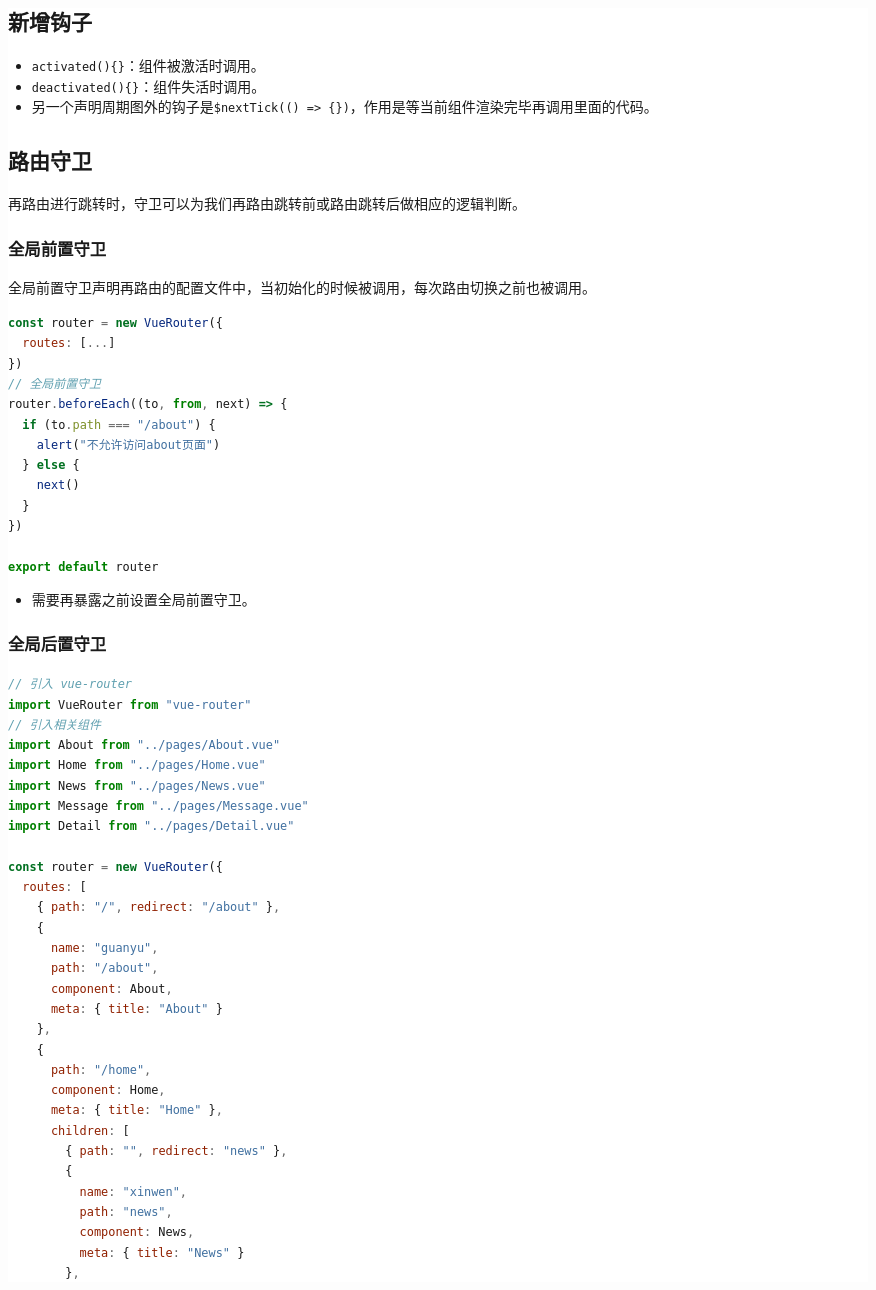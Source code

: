 ## 新增钩子

- `activated(){}`：组件被激活时调用。
- `deactivated(){}`：组件失活时调用。
- 另一个声明周期图外的钩子是`$nextTick(() => {})`，作用是等当前组件渲染完毕再调用里面的代码。

## 路由守卫

再路由进行跳转时，守卫可以为我们再路由跳转前或路由跳转后做相应的逻辑判断。

### 全局前置守卫

全局前置守卫声明再路由的配置文件中，当初始化的时候被调用，每次路由切换之前也被调用。

```js
const router = new VueRouter({
  routes: [...]
})
// 全局前置守卫
router.beforeEach((to, from, next) => {
  if (to.path === "/about") {
    alert("不允许访问about页面")
  } else {
    next()
  }
})

export default router
```

- 需要再暴露之前设置全局前置守卫。

### 全局后置守卫

```js
// 引入 vue-router
import VueRouter from "vue-router"
// 引入相关组件
import About from "../pages/About.vue"
import Home from "../pages/Home.vue"
import News from "../pages/News.vue"
import Message from "../pages/Message.vue"
import Detail from "../pages/Detail.vue"

const router = new VueRouter({
  routes: [
    { path: "/", redirect: "/about" },
    {
      name: "guanyu",
      path: "/about",
      component: About,
      meta: { title: "About" }
    },
    {
      path: "/home",
      component: Home,
      meta: { title: "Home" },
      children: [
        { path: "", redirect: "news" },
        {
          name: "xinwen",
          path: "news",
          component: News,
          meta: { title: "News" }
        },
```